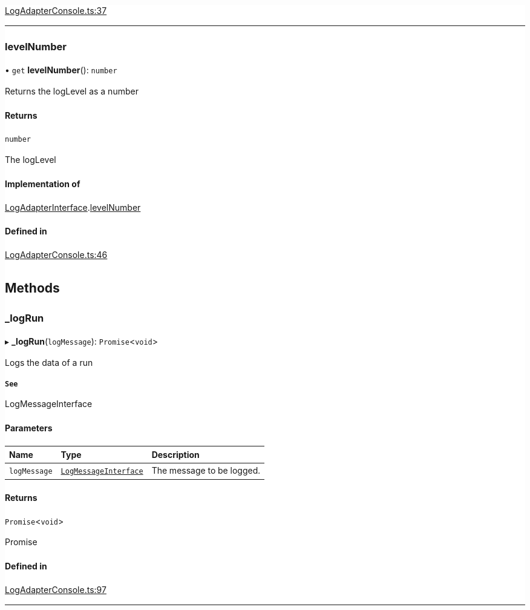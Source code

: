 [LogAdapterConsole.ts:37](https://github.com/bitdiver/logadapter/blob/7755611/src/LogAdapterConsole.ts#L37)

___

### levelNumber

• `get` **levelNumber**(): `number`

Returns the logLevel as a number

#### Returns

`number`

The logLevel

#### Implementation of

[LogAdapterInterface](../interfaces/LogAdapterInterface.md).[levelNumber](../interfaces/LogAdapterInterface.md#levelnumber)

#### Defined in

[LogAdapterConsole.ts:46](https://github.com/bitdiver/logadapter/blob/7755611/src/LogAdapterConsole.ts#L46)

## Methods

### \_logRun

▸ **_logRun**(`logMessage`): `Promise`<`void`\>

Logs the data of a run

**`See`**

LogMessageInterface

#### Parameters

| Name | Type | Description |
| :------ | :------ | :------ |
| `logMessage` | [`LogMessageInterface`](../interfaces/LogMessageInterface.md) | The message to be logged. |

#### Returns

`Promise`<`void`\>

Promise<void>

#### Defined in

[LogAdapterConsole.ts:97](https://github.com/bitdiver/logadapter/blob/7755611/src/LogAdapterConsole.ts#L97)

___
